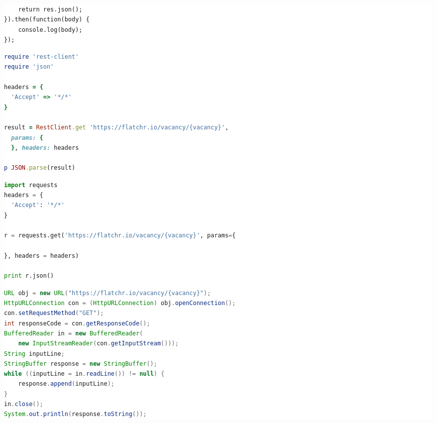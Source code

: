 ```javascript--nodejs
    return res.json();
}).then(function(body) {
    console.log(body);
});

```

```ruby
require 'rest-client'
require 'json'

headers = {
  'Accept' => '*/*'
}

result = RestClient.get 'https://flatchr.io/vacancy/{vacancy}',
  params: {
  }, headers: headers

p JSON.parse(result)

```

```python
import requests
headers = {
  'Accept': '*/*'
}

r = requests.get('https://flatchr.io/vacancy/{vacancy}', params={

}, headers = headers)

print r.json()

```

```java
URL obj = new URL("https://flatchr.io/vacancy/{vacancy}");
HttpURLConnection con = (HttpURLConnection) obj.openConnection();
con.setRequestMethod("GET");
int responseCode = con.getResponseCode();
BufferedReader in = new BufferedReader(
    new InputStreamReader(con.getInputStream()));
String inputLine;
StringBuffer response = new StringBuffer();
while ((inputLine = in.readLine()) != null) {
    response.append(inputLine);
}
in.close();
System.out.println(response.toString());

```
